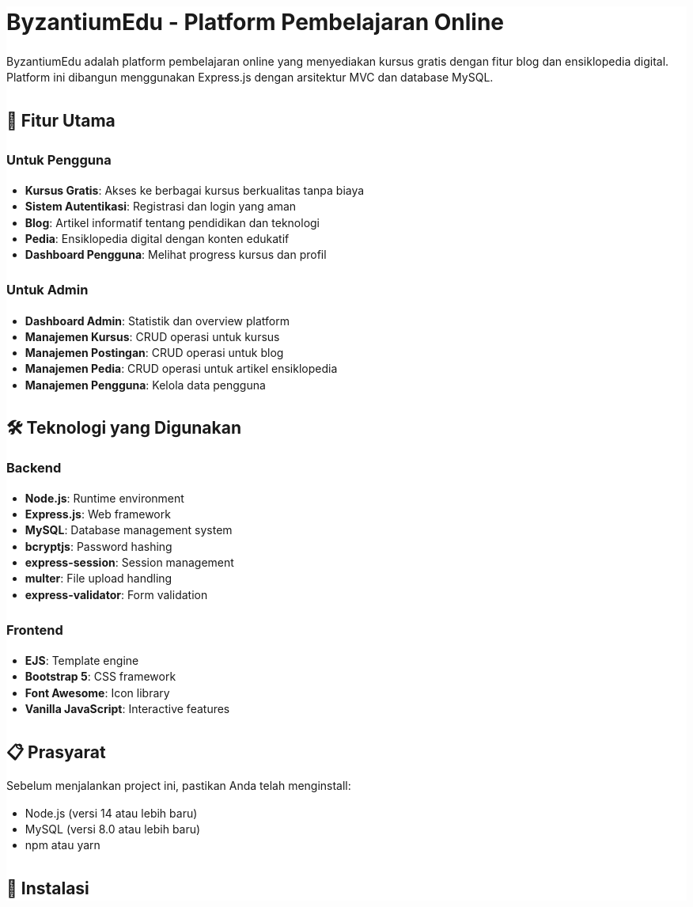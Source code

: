 # ByzantiumEdu - Platform Pembelajaran Online

ByzantiumEdu adalah platform pembelajaran online yang menyediakan kursus gratis dengan fitur blog dan ensiklopedia digital. Platform ini dibangun menggunakan Express.js dengan arsitektur MVC dan database MySQL.

## 🚀 Fitur Utama

### Untuk Pengguna
- **Kursus Gratis**: Akses ke berbagai kursus berkualitas tanpa biaya
- **Sistem Autentikasi**: Registrasi dan login yang aman
- **Blog**: Artikel informatif tentang pendidikan dan teknologi
- **Pedia**: Ensiklopedia digital dengan konten edukatif
- **Dashboard Pengguna**: Melihat progress kursus dan profil

### Untuk Admin
- **Dashboard Admin**: Statistik dan overview platform
- **Manajemen Kursus**: CRUD operasi untuk kursus
- **Manajemen Postingan**: CRUD operasi untuk blog
- **Manajemen Pedia**: CRUD operasi untuk artikel ensiklopedia
- **Manajemen Pengguna**: Kelola data pengguna

## 🛠️ Teknologi yang Digunakan

### Backend
- **Node.js**: Runtime environment
- **Express.js**: Web framework
- **MySQL**: Database management system
- **bcryptjs**: Password hashing
- **express-session**: Session management
- **multer**: File upload handling
- **express-validator**: Form validation

### Frontend
- **EJS**: Template engine
- **Bootstrap 5**: CSS framework
- **Font Awesome**: Icon library
- **Vanilla JavaScript**: Interactive features

## 📋 Prasyarat

Sebelum menjalankan project ini, pastikan Anda telah menginstall:

- Node.js (versi 14 atau lebih baru)
- MySQL (versi 8.0 atau lebih baru)
- npm atau yarn

## 🚀 Instalasi
